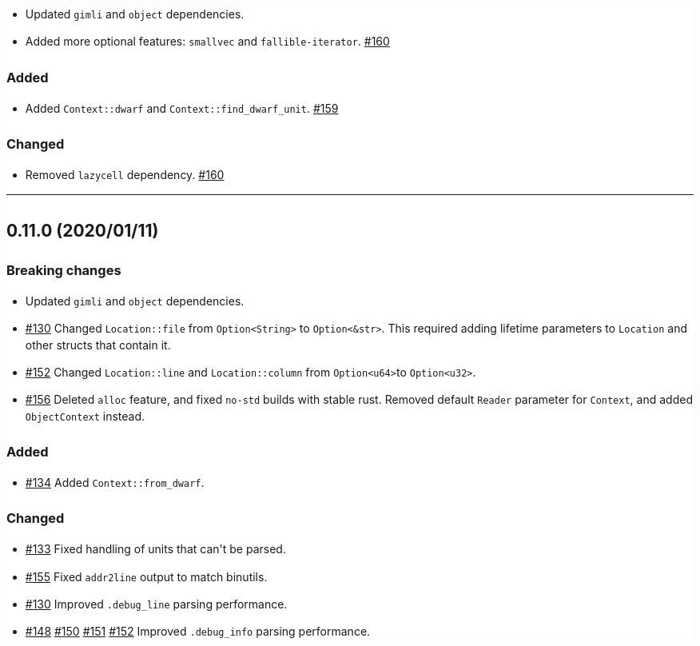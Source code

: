 * Updated `gimli` and `object` dependencies.

* Added more optional features: `smallvec` and `fallible-iterator`.
  [#160](https://github.com/gimli-rs/addr2line/pull/160)

### Added

*  Added `Context::dwarf` and `Context::find_dwarf_unit`.
  [#159](https://github.com/gimli-rs/addr2line/pull/159)

### Changed

* Removed `lazycell` dependency.
  [#160](https://github.com/gimli-rs/addr2line/pull/160)

--------------------------------------------------------------------------------

## 0.11.0 (2020/01/11)

### Breaking changes

* Updated `gimli` and `object` dependencies.

* [#130](https://github.com/gimli-rs/addr2line/pull/130)
  Changed `Location::file` from `Option<String>` to `Option<&str>`.
  This required adding lifetime parameters to `Location` and other structs that
  contain it.

* [#152](https://github.com/gimli-rs/addr2line/pull/152)
  Changed `Location::line` and `Location::column` from `Option<u64>`to `Option<u32>`.

* [#156](https://github.com/gimli-rs/addr2line/pull/156)
  Deleted `alloc` feature, and fixed `no-std` builds with stable rust.
  Removed default `Reader` parameter for `Context`, and added `ObjectContext` instead.

### Added

* [#134](https://github.com/gimli-rs/addr2line/pull/134)
  Added `Context::from_dwarf`.

### Changed

* [#133](https://github.com/gimli-rs/addr2line/pull/133)
  Fixed handling of units that can't be parsed.

* [#155](https://github.com/gimli-rs/addr2line/pull/155)
  Fixed `addr2line` output to match binutils.

* [#130](https://github.com/gimli-rs/addr2line/pull/130)
  Improved `.debug_line` parsing performance.

* [#148](https://github.com/gimli-rs/addr2line/pull/148)
  [#150](https://github.com/gimli-rs/addr2line/pull/150)
  [#151](https://github.com/gimli-rs/addr2line/pull/151)
  [#152](https://github.com/gimli-rs/addr2line/pull/152)
  Improved `.debug_info` parsing performance.
